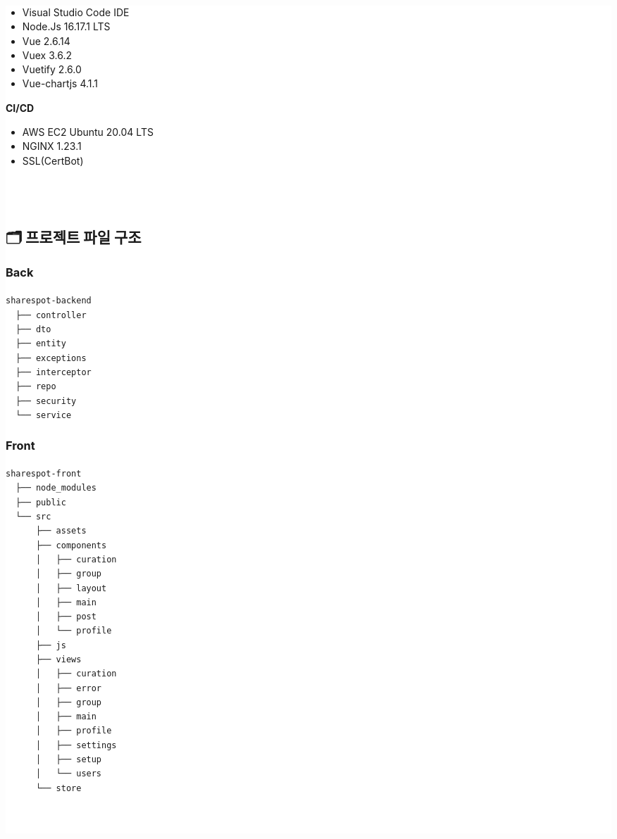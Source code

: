 - Visual Studio Code IDE
- Node.Js 16.17.1 LTS
- Vue 2.6.14
- Vuex 3.6.2
- Vuetify 2.6.0
- Vue-chartjs 4.1.1


**CI/CD**

- AWS EC2 Ubuntu 20.04 LTS
- NGINX 1.23.1
- SSL(CertBot)
<br/>
<br/>


## 🗂️ 프로젝트 파일 구조


### Back

```
sharespot-backend
  ├── controller
  ├── dto
  ├── entity  
  ├── exceptions
  ├── interceptor
  ├── repo
  ├── security
  └── service
```

### Front

```
sharespot-front
  ├── node_modules
  ├── public
  └── src
      ├── assets
      ├── components
      │   ├── curation
      │   ├── group      
      │   ├── layout
      │   ├── main
      │   ├── post      
      │   └── profile
      ├── js      
      ├── views
      │   ├── curation
      │   ├── error
      │   ├── group
      │   ├── main
      │   ├── profile
      │   ├── settings
      │   ├── setup
      │   └── users
      └── store
```
<br/>
<br/>
